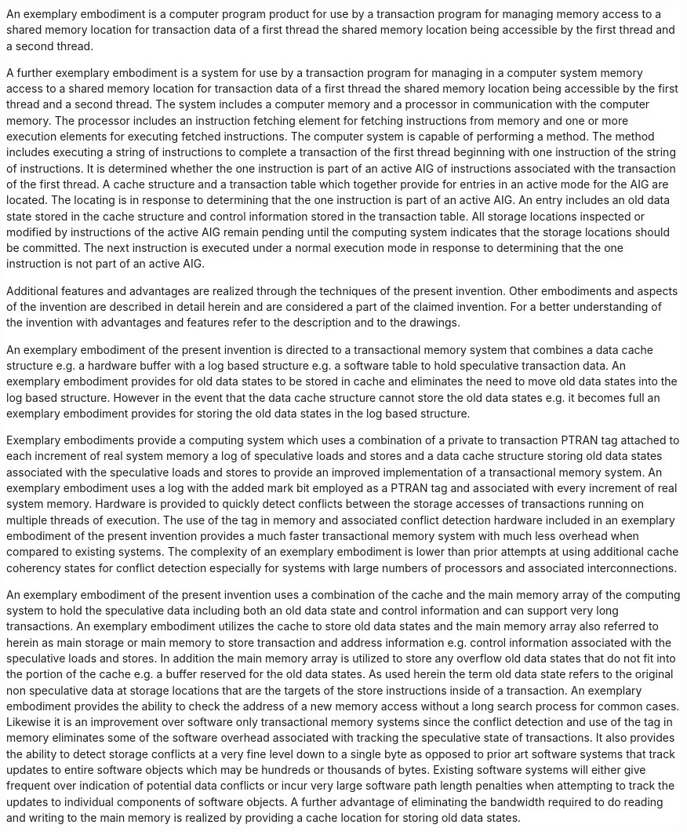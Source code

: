 An exemplary embodiment is a computer program product for use by a transaction program for managing memory access to a shared memory location for transaction data of a first thread the shared memory location being accessible by the first thread and a second thread.

A further exemplary embodiment is a system for use by a transaction program for managing in a computer system memory access to a shared memory location for transaction data of a first thread the shared memory location being accessible by the first thread and a second thread. The system includes a computer memory and a processor in communication with the computer memory. The processor includes an instruction fetching element for fetching instructions from memory and one or more execution elements for executing fetched instructions. The computer system is capable of performing a method. The method includes executing a string of instructions to complete a transaction of the first thread beginning with one instruction of the string of instructions. It is determined whether the one instruction is part of an active AIG of instructions associated with the transaction of the first thread. A cache structure and a transaction table which together provide for entries in an active mode for the AIG are located. The locating is in response to determining that the one instruction is part of an active AIG. An entry includes an old data state stored in the cache structure and control information stored in the transaction table. All storage locations inspected or modified by instructions of the active AIG remain pending until the computing system indicates that the storage locations should be committed. The next instruction is executed under a normal execution mode in response to determining that the one instruction is not part of an active AIG.

Additional features and advantages are realized through the techniques of the present invention. Other embodiments and aspects of the invention are described in detail herein and are considered a part of the claimed invention. For a better understanding of the invention with advantages and features refer to the description and to the drawings.

An exemplary embodiment of the present invention is directed to a transactional memory system that combines a data cache structure e.g. a hardware buffer with a log based structure e.g. a software table to hold speculative transaction data. An exemplary embodiment provides for old data states to be stored in cache and eliminates the need to move old data states into the log based structure. However in the event that the data cache structure cannot store the old data states e.g. it becomes full an exemplary embodiment provides for storing the old data states in the log based structure.

Exemplary embodiments provide a computing system which uses a combination of a private to transaction PTRAN tag attached to each increment of real system memory a log of speculative loads and stores and a data cache structure storing old data states associated with the speculative loads and stores to provide an improved implementation of a transactional memory system. An exemplary embodiment uses a log with the added mark bit employed as a PTRAN tag and associated with every increment of real system memory. Hardware is provided to quickly detect conflicts between the storage accesses of transactions running on multiple threads of execution. The use of the tag in memory and associated conflict detection hardware included in an exemplary embodiment of the present invention provides a much faster transactional memory system with much less overhead when compared to existing systems. The complexity of an exemplary embodiment is lower than prior attempts at using additional cache coherency states for conflict detection especially for systems with large numbers of processors and associated interconnections.

An exemplary embodiment of the present invention uses a combination of the cache and the main memory array of the computing system to hold the speculative data including both an old data state and control information and can support very long transactions. An exemplary embodiment utilizes the cache to store old data states and the main memory array also referred to herein as main storage or main memory to store transaction and address information e.g. control information associated with the speculative loads and stores. In addition the main memory array is utilized to store any overflow old data states that do not fit into the portion of the cache e.g. a buffer reserved for the old data states. As used herein the term old data state refers to the original non speculative data at storage locations that are the targets of the store instructions inside of a transaction. An exemplary embodiment provides the ability to check the address of a new memory access without a long search process for common cases. Likewise it is an improvement over software only transactional memory systems since the conflict detection and use of the tag in memory eliminates some of the software overhead associated with tracking the speculative state of transactions. It also provides the ability to detect storage conflicts at a very fine level down to a single byte as opposed to prior art software systems that track updates to entire software objects which may be hundreds or thousands of bytes. Existing software systems will either give frequent over indication of potential data conflicts or incur very large software path length penalties when attempting to track the updates to individual components of software objects. A further advantage of eliminating the bandwidth required to do reading and writing to the main memory is realized by providing a cache location for storing old data states.
